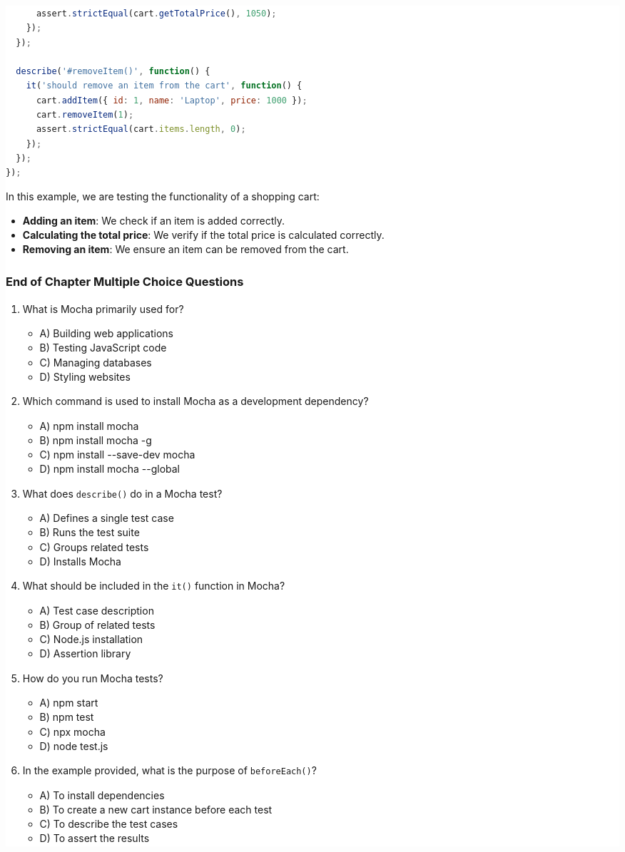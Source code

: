 ```javascript
      assert.strictEqual(cart.getTotalPrice(), 1050);
    });
  });

  describe('#removeItem()', function() {
    it('should remove an item from the cart', function() {
      cart.addItem({ id: 1, name: 'Laptop', price: 1000 });
      cart.removeItem(1);
      assert.strictEqual(cart.items.length, 0);
    });
  });
});
```

In this example, we are testing the functionality of a shopping cart:

- **Adding an item**: We check if an item is added correctly.
- **Calculating the total price**: We verify if the total price is calculated correctly.
- **Removing an item**: We ensure an item can be removed from the cart.

### End of Chapter Multiple Choice Questions

1. What is Mocha primarily used for?
   - A) Building web applications
   - B) Testing JavaScript code
   - C) Managing databases
   - D) Styling websites

2. Which command is used to install Mocha as a development dependency?
   - A) npm install mocha
   - B) npm install mocha -g
   - C) npm install --save-dev mocha
   - D) npm install mocha --global

3. What does `describe()` do in a Mocha test?
   - A) Defines a single test case
   - B) Runs the test suite
   - C) Groups related tests
   - D) Installs Mocha

4. What should be included in the `it()` function in Mocha?
   - A) Test case description
   - B) Group of related tests
   - C) Node.js installation
   - D) Assertion library

5. How do you run Mocha tests?
   - A) npm start
   - B) npm test
   - C) npx mocha
   - D) node test.js

6. In the example provided, what is the purpose of `beforeEach()`?
   - A) To install dependencies
   - B) To create a new cart instance before each test
   - C) To describe the test cases
   - D) To assert the results
